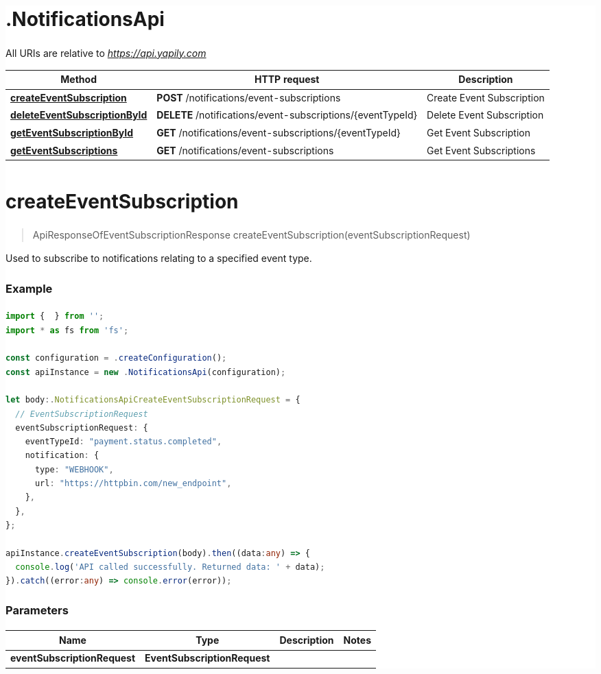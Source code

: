 # .NotificationsApi

All URIs are relative to *https://api.yapily.com*

Method | HTTP request | Description
------------- | ------------- | -------------
[**createEventSubscription**](NotificationsApi.md#createEventSubscription) | **POST** /notifications/event-subscriptions | Create Event Subscription
[**deleteEventSubscriptionById**](NotificationsApi.md#deleteEventSubscriptionById) | **DELETE** /notifications/event-subscriptions/{eventTypeId} | Delete Event Subscription
[**getEventSubscriptionById**](NotificationsApi.md#getEventSubscriptionById) | **GET** /notifications/event-subscriptions/{eventTypeId} | Get Event Subscription
[**getEventSubscriptions**](NotificationsApi.md#getEventSubscriptions) | **GET** /notifications/event-subscriptions | Get Event Subscriptions


# **createEventSubscription**
> ApiResponseOfEventSubscriptionResponse createEventSubscription(eventSubscriptionRequest)

Used to subscribe to notifications relating to a specified event type.

### Example


```typescript
import {  } from '';
import * as fs from 'fs';

const configuration = .createConfiguration();
const apiInstance = new .NotificationsApi(configuration);

let body:.NotificationsApiCreateEventSubscriptionRequest = {
  // EventSubscriptionRequest
  eventSubscriptionRequest: {
    eventTypeId: "payment.status.completed",
    notification: {
      type: "WEBHOOK",
      url: "https://httpbin.com/new_endpoint",
    },
  },
};

apiInstance.createEventSubscription(body).then((data:any) => {
  console.log('API called successfully. Returned data: ' + data);
}).catch((error:any) => console.error(error));
```


### Parameters

Name | Type | Description  | Notes
------------- | ------------- | ------------- | -------------
 **eventSubscriptionRequest** | **EventSubscriptionRequest**|  |
